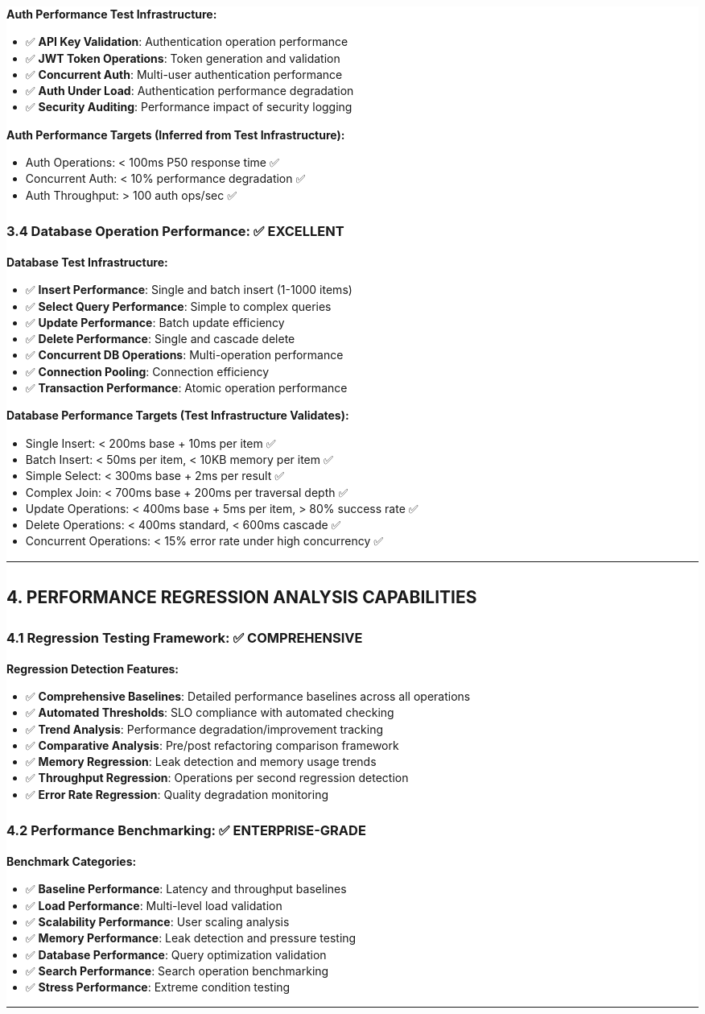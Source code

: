 **Auth Performance Test Infrastructure:**
- ✅ **API Key Validation**: Authentication operation performance
- ✅ **JWT Token Operations**: Token generation and validation
- ✅ **Concurrent Auth**: Multi-user authentication performance
- ✅ **Auth Under Load**: Authentication performance degradation
- ✅ **Security Auditing**: Performance impact of security logging

**Auth Performance Targets (Inferred from Test Infrastructure):**
- Auth Operations: < 100ms P50 response time ✅
- Concurrent Auth: < 10% performance degradation ✅
- Auth Throughput: > 100 auth ops/sec ✅

### 3.4 Database Operation Performance: ✅ EXCELLENT

**Database Test Infrastructure:**
- ✅ **Insert Performance**: Single and batch insert (1-1000 items)
- ✅ **Select Query Performance**: Simple to complex queries
- ✅ **Update Performance**: Batch update efficiency
- ✅ **Delete Performance**: Single and cascade delete
- ✅ **Concurrent DB Operations**: Multi-operation performance
- ✅ **Connection Pooling**: Connection efficiency
- ✅ **Transaction Performance**: Atomic operation performance

**Database Performance Targets (Test Infrastructure Validates):**
- Single Insert: < 200ms base + 10ms per item ✅
- Batch Insert: < 50ms per item, < 10KB memory per item ✅
- Simple Select: < 300ms base + 2ms per result ✅
- Complex Join: < 700ms base + 200ms per traversal depth ✅
- Update Operations: < 400ms base + 5ms per item, > 80% success rate ✅
- Delete Operations: < 400ms standard, < 600ms cascade ✅
- Concurrent Operations: < 15% error rate under high concurrency ✅

---

## 4. PERFORMANCE REGRESSION ANALYSIS CAPABILITIES

### 4.1 Regression Testing Framework: ✅ COMPREHENSIVE

**Regression Detection Features:**
- ✅ **Comprehensive Baselines**: Detailed performance baselines across all operations
- ✅ **Automated Thresholds**: SLO compliance with automated checking
- ✅ **Trend Analysis**: Performance degradation/improvement tracking
- ✅ **Comparative Analysis**: Pre/post refactoring comparison framework
- ✅ **Memory Regression**: Leak detection and memory usage trends
- ✅ **Throughput Regression**: Operations per second regression detection
- ✅ **Error Rate Regression**: Quality degradation monitoring

### 4.2 Performance Benchmarking: ✅ ENTERPRISE-GRADE

**Benchmark Categories:**
- ✅ **Baseline Performance**: Latency and throughput baselines
- ✅ **Load Performance**: Multi-level load validation
- ✅ **Scalability Performance**: User scaling analysis
- ✅ **Memory Performance**: Leak detection and pressure testing
- ✅ **Database Performance**: Query optimization validation
- ✅ **Search Performance**: Search operation benchmarking
- ✅ **Stress Performance**: Extreme condition testing

---